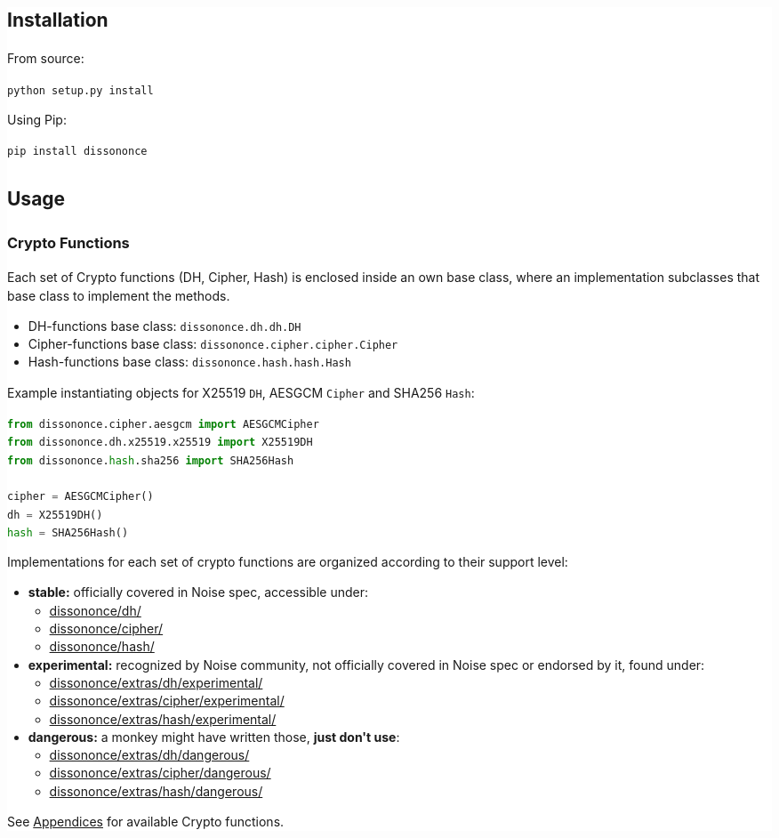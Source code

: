 
## Installation

From source:

```
python setup.py install
```
Using Pip:
```
pip install dissononce
```

## Usage

### Crypto Functions

Each set of Crypto functions (DH, Cipher, Hash) is enclosed inside an own base class, where an implementation subclasses
that base class to implement the methods.

- DH-functions base class: ```dissononce.dh.dh.DH```
- Cipher-functions base class: ```dissononce.cipher.cipher.Cipher```
- Hash-functions base class: ```dissononce.hash.hash.Hash```

Example instantiating objects for X25519 ```DH```, AESGCM ```Cipher``` and SHA256 ```Hash```:

```python
from dissononce.cipher.aesgcm import AESGCMCipher
from dissononce.dh.x25519.x25519 import X25519DH
from dissononce.hash.sha256 import SHA256Hash

cipher = AESGCMCipher()
dh = X25519DH()
hash = SHA256Hash()
```

Implementations for each set of crypto functions are organized according to their support level:

- **stable:** officially covered in Noise spec, accessible under:
  - [dissononce/dh/](dissononce/dh)
  - [dissononce/cipher/](dissononce/cipher)
  - [dissononce/hash/](dissononce/hash)
- **experimental:** recognized by Noise community, not officially covered in Noise spec or endorsed by it, found under:
  - [dissononce/extras/dh/experimental/](dissononce/extras/dh/experimental/)
  - [dissononce/extras/cipher/experimental/](dissononce/extras/cipher/experimental/)
  - [dissononce/extras/hash/experimental/](dissononce/extras/hash/experimental/)
- **dangerous:** a monkey might have written those, **just don't use**:
  - [dissononce/extras/dh/dangerous/](dissononce/extras/dh/dangerous/)
  - [dissononce/extras/cipher/dangerous/](dissononce/extras/cipher/dangerous/)
  - [dissononce/extras/hash/dangerous/](dissononce/extras/hash/dangerous/)

See [Appendices](#appendices) for available Crypto functions.

